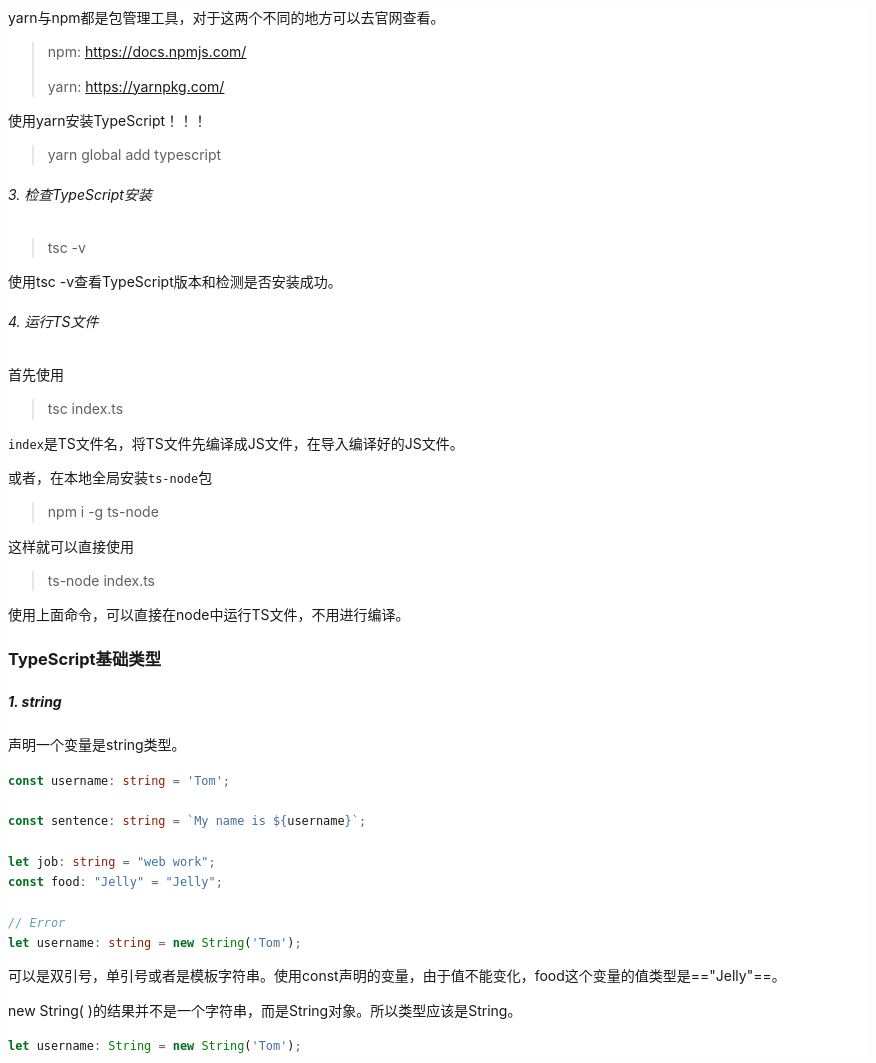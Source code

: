   yarn与npm都是包管理工具，对于这两个不同的地方可以去官网查看。

> npm: https://docs.npmjs.com/
>
> yarn: https://yarnpkg.com/

  使用yarn安装TypeScript！！！

> yarn global add typescript

###### 3. 检查TypeScript安装

>tsc -v

使用tsc -v查看TypeScript版本和检测是否安装成功。

###### 4. 运行TS文件

  首先使用

> tsc  index.ts

  `index`是TS文件名，将TS文件先编译成JS文件，在导入编译好的JS文件。

  或者，在本地全局安装`ts-node`包

> npm i -g ts-node

  这样就可以直接使用

> ts-node index.ts

  使用上面命令，可以直接在node中运行TS文件，不用进行编译。



### TypeScript基础类型

##### 1. string

  声明一个变量是string类型。

```typescript
const username: string = 'Tom';

const sentence: string = `My name is ${username}`;

let job: string = "web work";
const food: "Jelly" = "Jelly";

// Error
let username: string = new String('Tom');
```

  可以是双引号，单引号或者是模板字符串。使用const声明的变量，由于值不能变化，food这个变量的值类型是=="Jelly"==。

  new String( )的结果并不是一个字符串，而是String对象。所以类型应该是String。

```typescript
let username: String = new String('Tom');
```
